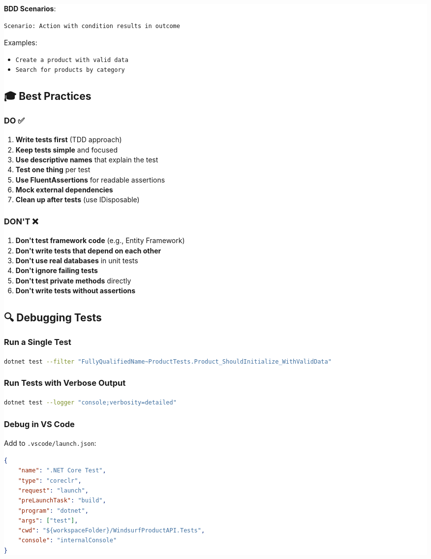 **BDD Scenarios**:
```gherkin
Scenario: Action with condition results in outcome
```
Examples:
- `Create a product with valid data`
- `Search for products by category`

## 🎓 Best Practices

### DO ✅

1. **Write tests first** (TDD approach)
2. **Keep tests simple** and focused
3. **Use descriptive names** that explain the test
4. **Test one thing** per test
5. **Use FluentAssertions** for readable assertions
6. **Mock external dependencies**
7. **Clean up after tests** (use IDisposable)

### DON'T ❌

1. **Don't test framework code** (e.g., Entity Framework)
2. **Don't write tests that depend on each other**
3. **Don't use real databases** in unit tests
4. **Don't ignore failing tests**
5. **Don't test private methods** directly
6. **Don't write tests without assertions**

## 🔍 Debugging Tests

### Run a Single Test

```bash
dotnet test --filter "FullyQualifiedName~ProductTests.Product_ShouldInitialize_WithValidData"
```

### Run Tests with Verbose Output

```bash
dotnet test --logger "console;verbosity=detailed"
```

### Debug in VS Code

Add to `.vscode/launch.json`:
```json
{
    "name": ".NET Core Test",
    "type": "coreclr",
    "request": "launch",
    "preLaunchTask": "build",
    "program": "dotnet",
    "args": ["test"],
    "cwd": "${workspaceFolder}/WindsurfProductAPI.Tests",
    "console": "internalConsole"
}
```
